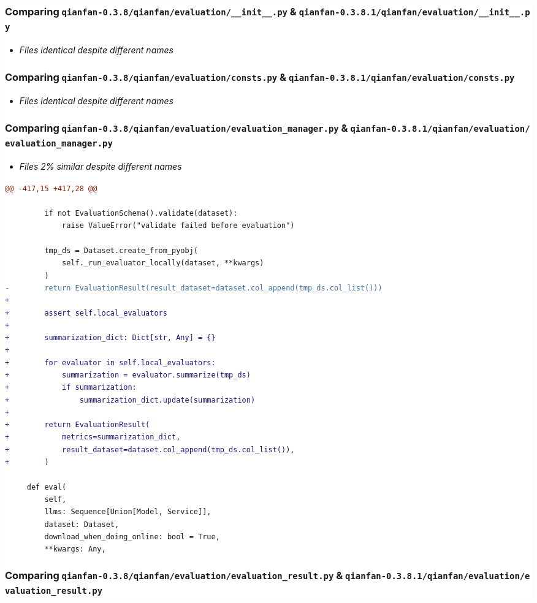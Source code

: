 ### Comparing `qianfan-0.3.8/qianfan/evaluation/__init__.py` & `qianfan-0.3.8.1/qianfan/evaluation/__init__.py`

 * *Files identical despite different names*

### Comparing `qianfan-0.3.8/qianfan/evaluation/consts.py` & `qianfan-0.3.8.1/qianfan/evaluation/consts.py`

 * *Files identical despite different names*

### Comparing `qianfan-0.3.8/qianfan/evaluation/evaluation_manager.py` & `qianfan-0.3.8.1/qianfan/evaluation/evaluation_manager.py`

 * *Files 2% similar despite different names*

```diff
@@ -417,15 +417,28 @@
 
         if not EvaluationSchema().validate(dataset):
             raise ValueError("validate failed before evaluation")
 
         tmp_ds = Dataset.create_from_pyobj(
             self._run_evaluator_locally(dataset, **kwargs)
         )
-        return EvaluationResult(result_dataset=dataset.col_append(tmp_ds.col_list()))
+
+        assert self.local_evaluators
+
+        summarization_dict: Dict[str, Any] = {}
+
+        for evaluator in self.local_evaluators:
+            summarization = evaluator.summarize(tmp_ds)
+            if summarization:
+                summarization_dict.update(summarization)
+
+        return EvaluationResult(
+            metrics=summarization_dict,
+            result_dataset=dataset.col_append(tmp_ds.col_list()),
+        )
 
     def eval(
         self,
         llms: Sequence[Union[Model, Service]],
         dataset: Dataset,
         download_when_doing_online: bool = True,
         **kwargs: Any,
```

### Comparing `qianfan-0.3.8/qianfan/evaluation/evaluation_result.py` & `qianfan-0.3.8.1/qianfan/evaluation/evaluation_result.py`
